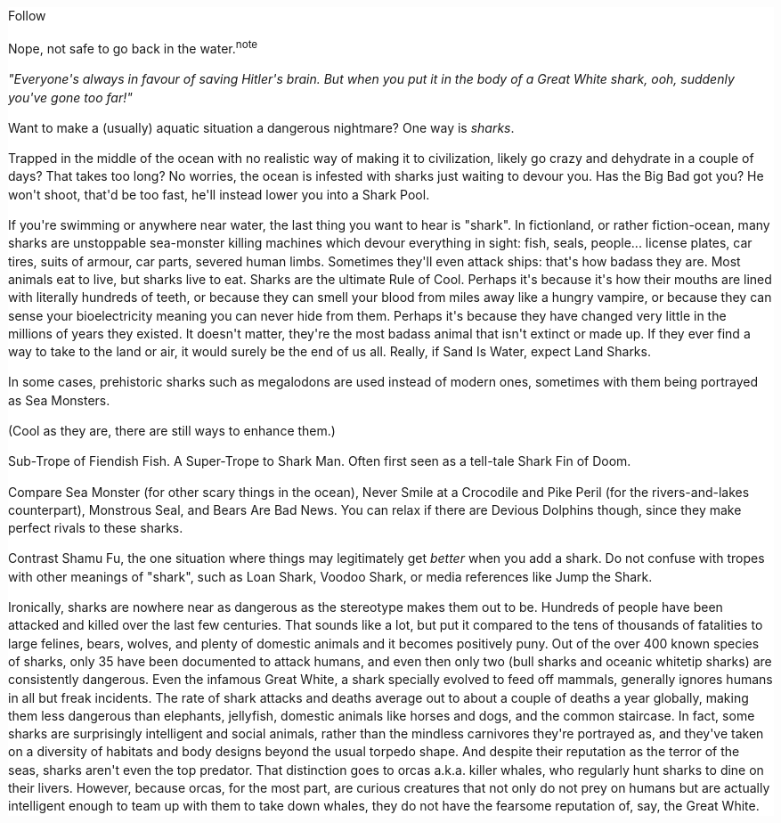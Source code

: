 Follow

Nope, not safe to go back in the water.<sup>note&nbsp;</sup> 

_"Everyone's always in favour of saving Hitler's brain. But when you put it in the body of a Great White shark, ooh, suddenly you've gone too far!"_

Want to make a (usually) aquatic situation a dangerous nightmare? One way is _sharks_.

Trapped in the middle of the ocean with no realistic way of making it to civilization, likely go crazy and dehydrate in a couple of days? That takes too long? No worries, the ocean is infested with sharks just waiting to devour you. Has the Big Bad got you? He won't shoot, that'd be too fast, he'll instead lower you into a Shark Pool.

If you're swimming or anywhere near water, the last thing you want to hear is "shark". In fictionland, or rather fiction-ocean, many sharks are unstoppable sea-monster killing machines which devour everything in sight: fish, seals, people... license plates, car tires, suits of armour, car parts, severed human limbs. Sometimes they'll even attack ships: that's how badass they are. Most animals eat to live, but sharks live to eat. Sharks are the ultimate Rule of Cool. Perhaps it's because it's how their mouths are lined with literally hundreds of teeth, or because they can smell your blood from miles away like a hungry vampire, or because they can sense your bioelectricity meaning you can never hide from them. Perhaps it's because they have changed very little in the millions of years they existed. It doesn't matter, they're the most badass animal that isn't extinct or made up. If they ever find a way to take to the land or air, it would surely be the end of us all. Really, if Sand Is Water, expect Land Sharks.

In some cases, prehistoric sharks such as megalodons are used instead of modern ones, sometimes with them being portrayed as Sea Monsters.

(Cool as they are, there are still ways to enhance them.)

Sub-Trope of Fiendish Fish. A Super-Trope to Shark Man. Often first seen as a tell-tale Shark Fin of Doom.

Compare Sea Monster (for other scary things in the ocean), Never Smile at a Crocodile and Pike Peril (for the rivers-and-lakes counterpart), Monstrous Seal, and Bears Are Bad News. You can relax if there are Devious Dolphins though, since they make perfect rivals to these sharks.

Contrast Shamu Fu, the one situation where things may legitimately get _better_ when you add a shark. Do not confuse with tropes with other meanings of "shark", such as Loan Shark, Voodoo Shark, or media references like Jump the Shark.

Ironically, sharks are nowhere near as dangerous as the stereotype makes them out to be. Hundreds of people have been attacked and killed over the last few centuries. That sounds like a lot, but put it compared to the tens of thousands of fatalities to large felines, bears, wolves, and plenty of domestic animals and it becomes positively puny. Out of the over 400 known species of sharks, only 35 have been documented to attack humans, and even then only two (bull sharks and oceanic whitetip sharks) are consistently dangerous. Even the infamous Great White, a shark specially evolved to feed off mammals, generally ignores humans in all but freak incidents. The rate of shark attacks and deaths average out to about a couple of deaths a year globally, making them less dangerous than elephants, jellyfish, domestic animals like horses and dogs, and the common staircase. In fact, some sharks are surprisingly intelligent and social animals, rather than the mindless carnivores they're portrayed as, and they've taken on a diversity of habitats and body designs beyond the usual torpedo shape. And despite their reputation as the terror of the seas, sharks aren't even the top predator. That distinction goes to orcas a.k.a. killer whales, who regularly hunt sharks to dine on their livers. However, because orcas, for the most part, are curious creatures that not only do not prey on humans but are actually intelligent enough to team up with them to take down whales, they do not have the fearsome reputation of, say, the Great White.
